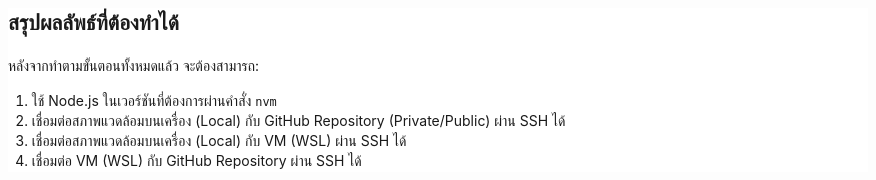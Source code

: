 
## สรุปผลลัพธ์ที่ต้องทำได้

หลังจากทำตามขั้นตอนทั้งหมดแล้ว จะต้องสามารถ:
1.  ใช้ Node.js ในเวอร์ชันที่ต้องการผ่านคำสั่ง `nvm`
2.  เชื่อมต่อสภาพแวดล้อมบนเครื่อง (Local) กับ GitHub Repository (Private/Public) ผ่าน SSH ได้
3.  เชื่อมต่อสภาพแวดล้อมบนเครื่อง (Local) กับ VM (WSL) ผ่าน SSH ได้
4.  เชื่อมต่อ VM (WSL) กับ GitHub Repository ผ่าน SSH ได้
````